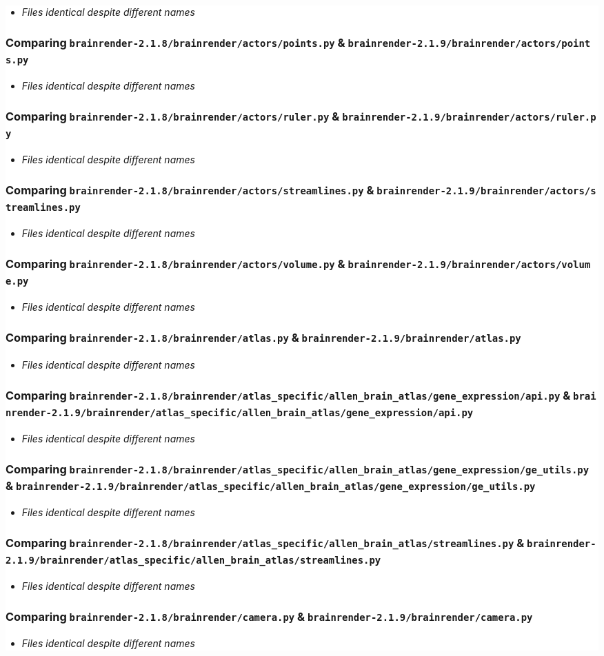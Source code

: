  * *Files identical despite different names*

### Comparing `brainrender-2.1.8/brainrender/actors/points.py` & `brainrender-2.1.9/brainrender/actors/points.py`

 * *Files identical despite different names*

### Comparing `brainrender-2.1.8/brainrender/actors/ruler.py` & `brainrender-2.1.9/brainrender/actors/ruler.py`

 * *Files identical despite different names*

### Comparing `brainrender-2.1.8/brainrender/actors/streamlines.py` & `brainrender-2.1.9/brainrender/actors/streamlines.py`

 * *Files identical despite different names*

### Comparing `brainrender-2.1.8/brainrender/actors/volume.py` & `brainrender-2.1.9/brainrender/actors/volume.py`

 * *Files identical despite different names*

### Comparing `brainrender-2.1.8/brainrender/atlas.py` & `brainrender-2.1.9/brainrender/atlas.py`

 * *Files identical despite different names*

### Comparing `brainrender-2.1.8/brainrender/atlas_specific/allen_brain_atlas/gene_expression/api.py` & `brainrender-2.1.9/brainrender/atlas_specific/allen_brain_atlas/gene_expression/api.py`

 * *Files identical despite different names*

### Comparing `brainrender-2.1.8/brainrender/atlas_specific/allen_brain_atlas/gene_expression/ge_utils.py` & `brainrender-2.1.9/brainrender/atlas_specific/allen_brain_atlas/gene_expression/ge_utils.py`

 * *Files identical despite different names*

### Comparing `brainrender-2.1.8/brainrender/atlas_specific/allen_brain_atlas/streamlines.py` & `brainrender-2.1.9/brainrender/atlas_specific/allen_brain_atlas/streamlines.py`

 * *Files identical despite different names*

### Comparing `brainrender-2.1.8/brainrender/camera.py` & `brainrender-2.1.9/brainrender/camera.py`

 * *Files identical despite different names*
